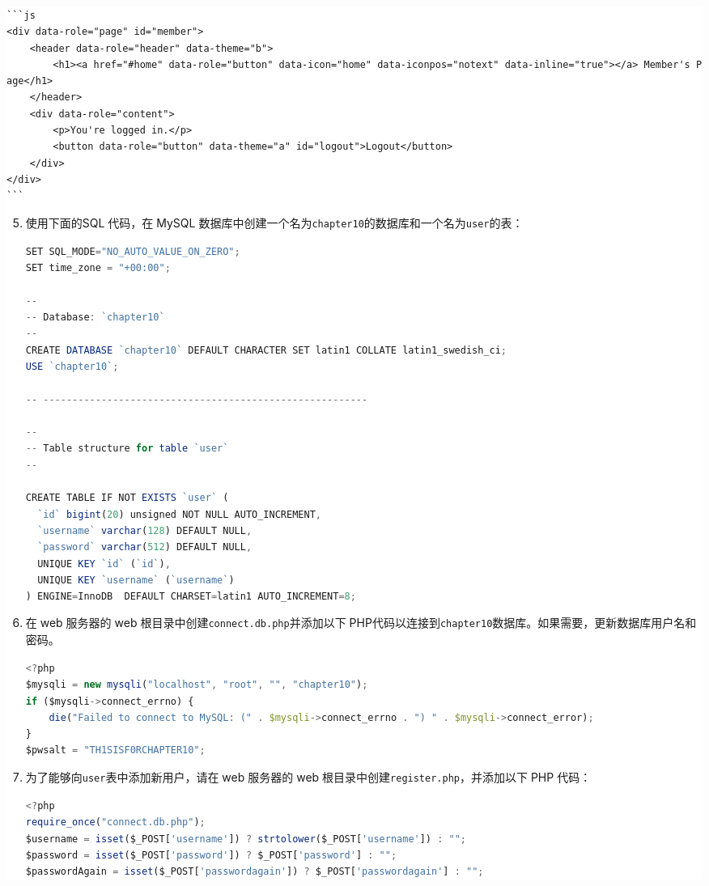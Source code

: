     ```js
    <div data-role="page" id="member">
        <header data-role="header" data-theme="b">
            <h1><a href="#home" data-role="button" data-icon="home" data-iconpos="notext" data-inline="true"></a> Member's Page</h1>
        </header>
        <div data-role="content">
            <p>You're logged in.</p>
            <button data-role="button" data-theme="a" id="logout">Logout</button>
        </div>
    </div>
    ```

5.  使用下面的SQL 代码，在 MySQL 数据库中创建一个名为`chapter10`的数据库和一个名为`user`的表：

    ```js
    SET SQL_MODE="NO_AUTO_VALUE_ON_ZERO";
    SET time_zone = "+00:00";

    --
    -- Database: `chapter10`
    --
    CREATE DATABASE `chapter10` DEFAULT CHARACTER SET latin1 COLLATE latin1_swedish_ci;
    USE `chapter10`;

    -- --------------------------------------------------------

    --
    -- Table structure for table `user`
    --

    CREATE TABLE IF NOT EXISTS `user` (
      `id` bigint(20) unsigned NOT NULL AUTO_INCREMENT,
      `username` varchar(128) DEFAULT NULL,
      `password` varchar(512) DEFAULT NULL,
      UNIQUE KEY `id` (`id`),
      UNIQUE KEY `username` (`username`)
    ) ENGINE=InnoDB  DEFAULT CHARSET=latin1 AUTO_INCREMENT=8;
    ```

6.  在 web 服务器的 web 根目录中创建`connect.db.php`并添加以下 PHP代码以连接到`chapter10`数据库。如果需要，更新数据库用户名和密码。

    ```js
    <?php
    $mysqli = new mysqli("localhost", "root", "", "chapter10");
    if ($mysqli->connect_errno) {
        die("Failed to connect to MySQL: (" . $mysqli->connect_errno . ") " . $mysqli->connect_error);
    }
    $pwsalt = "TH1SISF0RCHAPTER10";
    ```

7.  为了能够向`user`表中添加新用户，请在 web 服务器的 web 根目录中创建`register.php`，并添加以下 PHP 代码：

    ```js
    <?php
    require_once("connect.db.php");
    $username = isset($_POST['username']) ? strtolower($_POST['username']) : "";
    $password = isset($_POST['password']) ? $_POST['password'] : "";
    $passwordAgain = isset($_POST['passwordagain']) ? $_POST['passwordagain'] : "";
